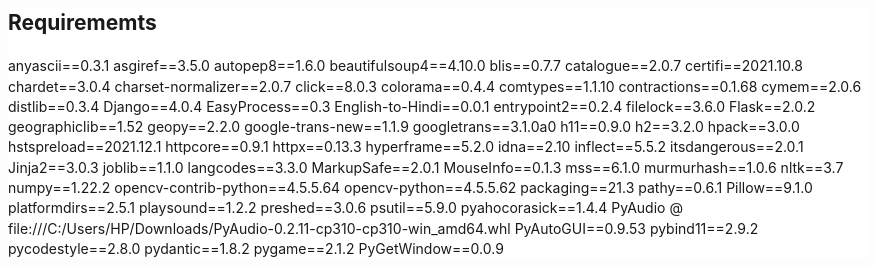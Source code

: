 
## Requirememts 
anyascii==0.3.1
asgiref==3.5.0
autopep8==1.6.0
beautifulsoup4==4.10.0
blis==0.7.7
catalogue==2.0.7
certifi==2021.10.8
chardet==3.0.4
charset-normalizer==2.0.7
click==8.0.3
colorama==0.4.4
comtypes==1.1.10
contractions==0.1.68
cymem==2.0.6
distlib==0.3.4
Django==4.0.4
EasyProcess==0.3
English-to-Hindi==0.0.1
entrypoint2==0.2.4
filelock==3.6.0
Flask==2.0.2
geographiclib==1.52
geopy==2.2.0
google-trans-new==1.1.9
googletrans==3.1.0a0
h11==0.9.0
h2==3.2.0
hpack==3.0.0
hstspreload==2021.12.1
httpcore==0.9.1
httpx==0.13.3
hyperframe==5.2.0
idna==2.10
inflect==5.5.2
itsdangerous==2.0.1
Jinja2==3.0.3
joblib==1.1.0
langcodes==3.3.0
MarkupSafe==2.0.1
MouseInfo==0.1.3
mss==6.1.0
murmurhash==1.0.6
nltk==3.7
numpy==1.22.2
opencv-contrib-python==4.5.5.64
opencv-python==4.5.5.62
packaging==21.3
pathy==0.6.1
Pillow==9.1.0
platformdirs==2.5.1
playsound==1.2.2
preshed==3.0.6
psutil==5.9.0
pyahocorasick==1.4.4
PyAudio @ file:///C:/Users/HP/Downloads/PyAudio-0.2.11-cp310-cp310-win_amd64.whl
PyAutoGUI==0.9.53
pybind11==2.9.2
pycodestyle==2.8.0
pydantic==1.8.2
pygame==2.1.2
PyGetWindow==0.0.9